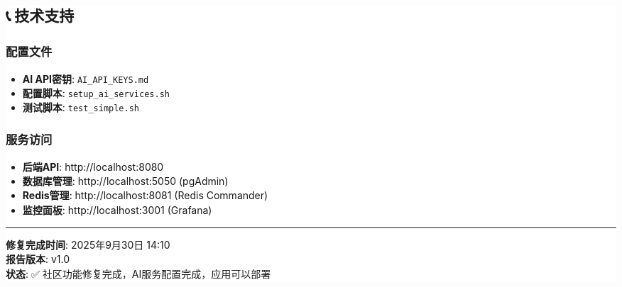 ## 📞 技术支持

### 配置文件
- **AI API密钥**: `AI_API_KEYS.md`
- **配置脚本**: `setup_ai_services.sh`
- **测试脚本**: `test_simple.sh`

### 服务访问
- **后端API**: http://localhost:8080
- **数据库管理**: http://localhost:5050 (pgAdmin)
- **Redis管理**: http://localhost:8081 (Redis Commander)
- **监控面板**: http://localhost:3001 (Grafana)

---

**修复完成时间**: 2025年9月30日 14:10  
**报告版本**: v1.0  
**状态**: ✅ 社区功能修复完成，AI服务配置完成，应用可以部署
